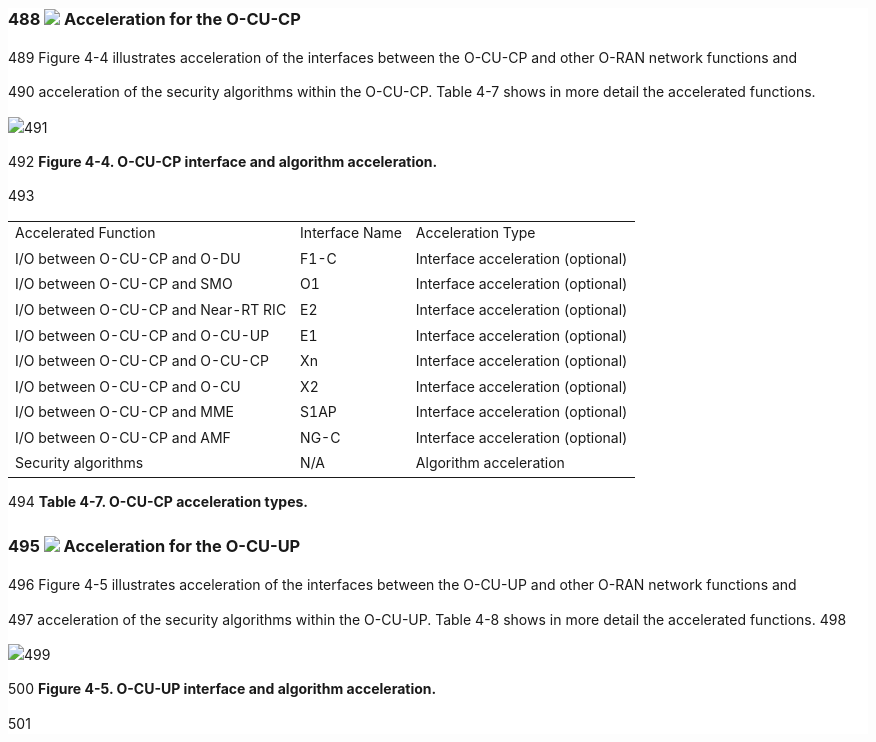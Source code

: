 ### 488 ![]({{site.baseurl}}/assets/images/5fcc69724f2e.png) Acceleration for the O-CU-CP

489 Figure 4-4 illustrates acceleration of the interfaces between the O-CU-CP and other O-RAN network functions and

490 acceleration of the security algorithms within the O-CU-CP. Table 4-7 shows in more detail the accelerated functions.

![]({{site.baseurl}}/assets/images/6d7f93ae70ed.png)491

492 **Figure 4-4. O-CU-CP interface and algorithm acceleration.**

493

<div class="table-wrapper" markdown="block">

|  |  |  |
| --- | --- | --- |
| Accelerated Function | Interface Name | Acceleration Type |
| I/O between O-CU-CP and O-DU | F1-C | Interface acceleration (optional) |
| I/O between O-CU-CP and SMO | O1 | Interface acceleration (optional) |
| I/O between O-CU-CP and Near-RT RIC | E2 | Interface acceleration (optional) |
| I/O between O-CU-CP and O-CU-UP | E1 | Interface acceleration (optional) |
| I/O between O-CU-CP and O-CU-CP | Xn | Interface acceleration (optional) |
| I/O between O-CU-CP and O-CU | X2 | Interface acceleration (optional) |
| I/O between O-CU-CP and MME | S1AP | Interface acceleration (optional) |
| I/O between O-CU-CP and AMF | NG-C | Interface acceleration (optional) |
| Security algorithms | N/A | Algorithm acceleration |

</div>

494 **Table 4-7. O-CU-CP acceleration types.**

### 495 ![]({{site.baseurl}}/assets/images/6efb32ab3365.png) Acceleration for the O-CU-UP

496 Figure 4-5 illustrates acceleration of the interfaces between the O-CU-UP and other O-RAN network functions and

497 acceleration of the security algorithms within the O-CU-UP. Table 4-8 shows in more detail the accelerated functions. 498

![]({{site.baseurl}}/assets/images/6f1db57722d6.png)499

500 **Figure 4-5. O-CU-UP interface and algorithm acceleration.**

501
